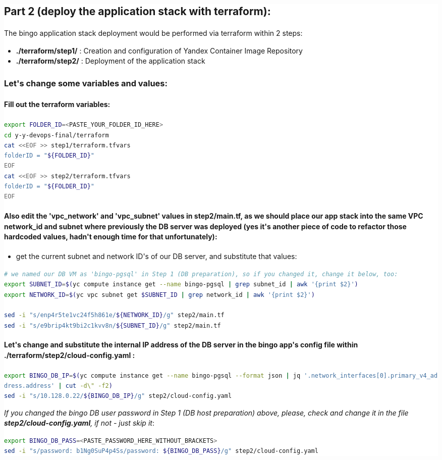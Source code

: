 ## Part 2 (deploy the application stack with terraform):

The bingo application stack deployment would be performed via terraform within 2 steps:

- **./terraform/step1/** : Creation and configuration of Yandex Container Image Repository
- **./terraform/step2/** : Deployment of the application stack

### Let's change some variables and values:

#### Fill out the terraform variables:

```bash
export FOLDER_ID=<PASTE_YOUR_FOLDER_ID_HERE>
cd y-y-devops-final/terraform
cat <<EOF >> step1/terraform.tfvars
folderID = "${FOLDER_ID}"
EOF
cat <<EOF >> step2/terraform.tfvars
folderID = "${FOLDER_ID}"
EOF
```

#### Also edit the 'vpc\_network' and 'vpc\_subnet' values in step2/main.tf, as we should place our app stack into the same VPC network\_id and subnet where previously the DB server was deployed (yes it's another piece of code to refactor those hardcoded values, hadn't enough time for that unfortunately):

- get the current subnet and network ID's of our DB server, and substitute that values:

```bash
# we named our DB VM as 'bingo-pgsql' in Step 1 (DB preparation), so if you changed it, change it below, too:
export SUBNET_ID=$(yc compute instance get --name bingo-pgsql | grep subnet_id | awk '{print $2}')
export NETWORK_ID=$(yc vpc subnet get $SUBNET_ID | grep network_id | awk '{print $2}')

sed -i "s/enp4r5te1vc24f5h861e/${NETWORK_ID}/g" step2/main.tf
sed -i "s/e9brip4kt9bi2c1kvv8n/${SUBNET_ID}/g" step2/main.tf
```

#### Let's change and substitute the internal IP address of the DB server in the bingo app's config file within ./terraform/step2/cloud-config.yaml :

```bash
export BINGO_DB_IP=$(yc compute instance get --name bingo-pgsql --format json | jq '.network_interfaces[0].primary_v4_address.address' | cut -d\" -f2)
sed -i "s/10.128.0.22/${BINGO_DB_IP}/g" step2/cloud-config.yaml
```

*If you changed the bingo DB user password in Step 1 (DB host preparation) above, please, check and change it in the file **step2/cloud-config.yaml**, if not - just skip it*:

```bash
export BINGO_DB_PASS=<PASTE_PASSWORD_HERE_WITHOUT_BRACKETS>
sed -i "s/password: b1Ng0SuP4p4Ss/password: ${BINGO_DB_PASS}/g" step2/cloud-config.yaml
```
